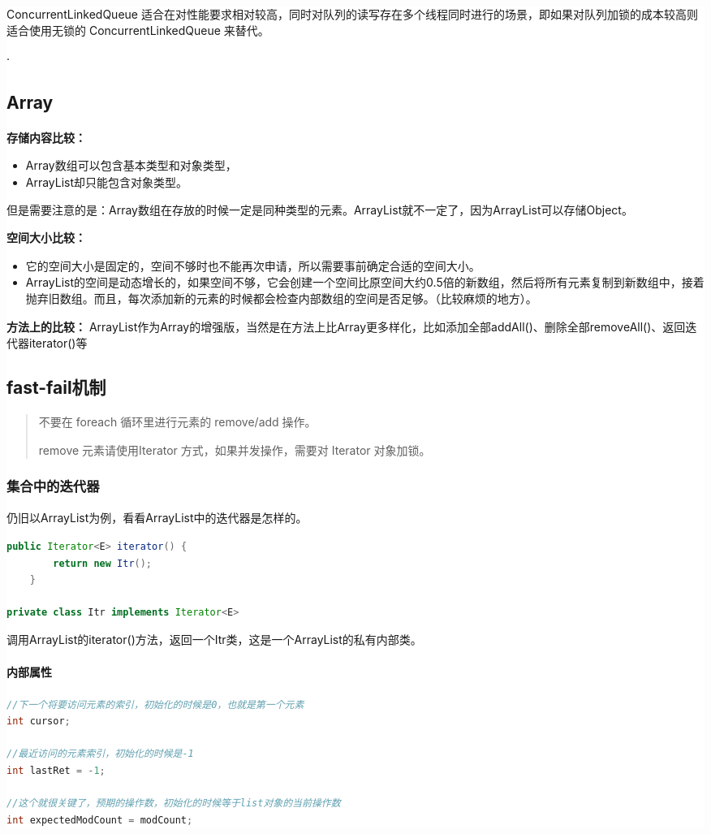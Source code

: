 ConcurrentLinkedQueue 适合在对性能要求相对较高，同时对队列的读写存在多个线程同时进行的场景，即如果对队列加锁的成本较高则适合使用无锁的 ConcurrentLinkedQueue 来替代。

·



## Array



**存储内容比较：**

- Array数组可以包含基本类型和对象类型，
- ArrayList却只能包含对象类型。

但是需要注意的是：Array数组在存放的时候一定是同种类型的元素。ArrayList就不一定了，因为ArrayList可以存储Object。

**空间大小比较：**

- 它的空间大小是固定的，空间不够时也不能再次申请，所以需要事前确定合适的空间大小。
- ArrayList的空间是动态增长的，如果空间不够，它会创建一个空间比原空间大约0.5倍的新数组，然后将所有元素复制到新数组中，接着抛弃旧数组。而且，每次添加新的元素的时候都会检查内部数组的空间是否足够。（比较麻烦的地方）。

**方法上的比较：**
ArrayList作为Array的增强版，当然是在方法上比Array更多样化，比如添加全部addAll()、删除全部removeAll()、返回迭代器iterator()等



## fast-fail机制

>不要在 foreach 循环里进行元素的 remove/add 操作。
>
>remove 元素请使用Iterator 方式，如果并发操作，需要对 Iterator 对象加锁。

### 集合中的迭代器

仍旧以ArrayList为例，看看ArrayList中的迭代器是怎样的。

```java
public Iterator<E> iterator() {
        return new Itr();
    }

private class Itr implements Iterator<E>
```

调用ArrayList的iterator()方法，返回一个Itr类，这是一个ArrayList的私有内部类。

#### 内部属性

```java
//下一个将要访问元素的索引，初始化的时候是0，也就是第一个元素
int cursor;

//最近访问的元素索引，初始化的时候是-1       
int lastRet = -1; 

//这个就很关键了，预期的操作数，初始化的时候等于list对象的当前操作数
int expectedModCount = modCount;
```
